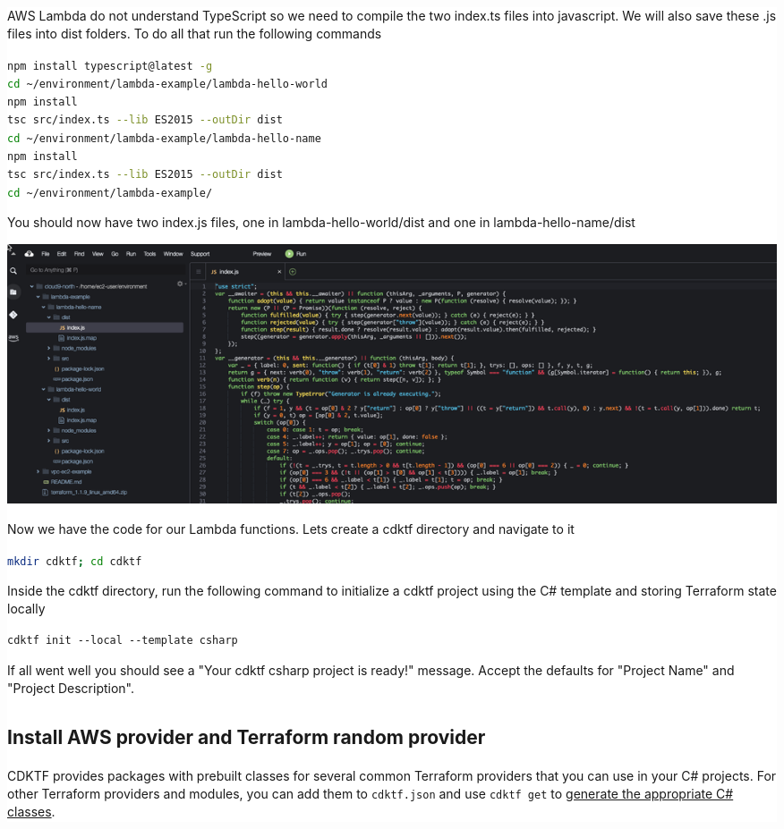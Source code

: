 AWS Lambda do not understand TypeScript so we need to compile the two index.ts files into javascript. We will also save these .js files into dist folders. To do all that run the following commands

```bash
npm install typescript@latest -g   
cd ~/environment/lambda-example/lambda-hello-world
npm install
tsc src/index.ts --lib ES2015 --outDir dist
cd ~/environment/lambda-example/lambda-hello-name
npm install
tsc src/index.ts --lib ES2015 --outDir dist
cd ~/environment/lambda-example/

```

You should now have two index.js files, one in lambda-hello-world/dist and one in lambda-hello-name/dist

![image-20220509124914883](images/image-20220509124914883.png)

Now we have the code for our Lambda functions. Lets create a cdktf directory and navigate to it

```bash
mkdir cdktf; cd cdktf
```

Inside the cdktf directory, run the following command to initialize a cdktf project using the C# template and storing Terraform state locally

```
cdktf init --local --template csharp
```

If all went well you should see a "Your cdktf csharp project is ready!" message. Accept the defaults for "Project Name" and "Project Description".

## Install AWS provider and Terraform random provider

CDKTF provides packages with prebuilt classes for several common Terraform providers that you can use in your C# projects. For other Terraform providers and modules, you can add them to `cdktf.json` and use `cdktf get` to [generate the appropriate C# classes](https://www.terraform.io/cdktf/concepts/providers-and-resources#providers).
